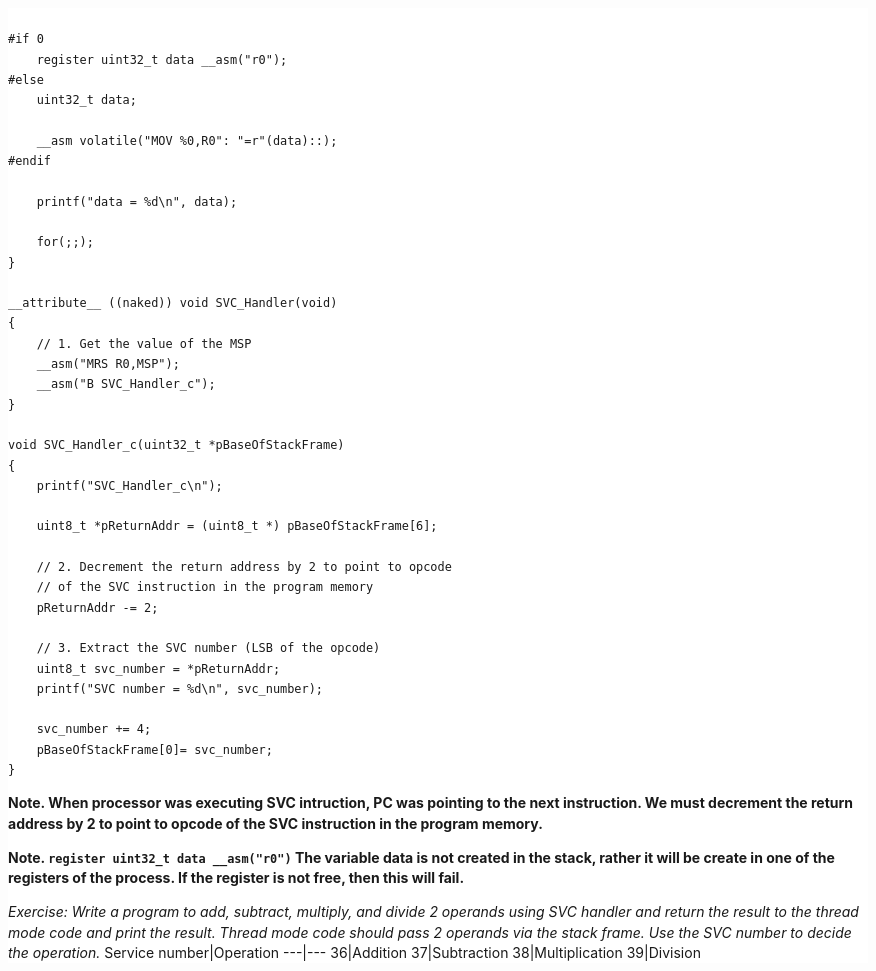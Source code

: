 ```

#if 0
	register uint32_t data __asm("r0");
#else
	uint32_t data;

	__asm volatile("MOV %0,R0": "=r"(data)::);
#endif

	printf("data = %d\n", data);

	for(;;);
}

__attribute__ ((naked)) void SVC_Handler(void)
{
	// 1. Get the value of the MSP
	__asm("MRS R0,MSP");
	__asm("B SVC_Handler_c");
}

void SVC_Handler_c(uint32_t *pBaseOfStackFrame)
{
	printf("SVC_Handler_c\n");

	uint8_t *pReturnAddr = (uint8_t *) pBaseOfStackFrame[6];

	// 2. Decrement the return address by 2 to point to opcode
	// of the SVC instruction in the program memory
	pReturnAddr -= 2;

	// 3. Extract the SVC number (LSB of the opcode)
	uint8_t svc_number = *pReturnAddr;
	printf("SVC number = %d\n", svc_number);

	svc_number += 4;
	pBaseOfStackFrame[0]= svc_number;
}
```

**Note. When processor was executing SVC intruction, PC was pointing to the next instruction. We must decrement the return address by 2 to point to opcode of the SVC instruction in the program memory.**

**Note. `register uint32_t data __asm("r0")` The variable data is not created in the stack, rather it will be create in one of the registers of the process. If the register is not free, then this will fail.**


*Exercise:
Write a program to add, subtract, multiply, and divide 2 operands using SVC handler and return the result to the thread mode code and print the result. Thread mode code should pass 2 operands via the stack frame.
Use the SVC number to decide the operation.*
Service number|Operation
---|---
36|Addition
37|Subtraction
38|Multiplication
39|Division
